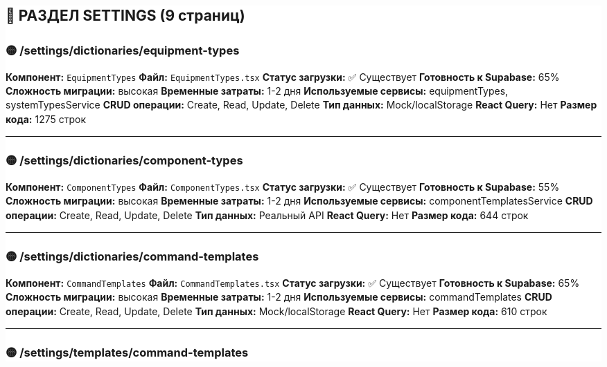 
## 📂 РАЗДЕЛ SETTINGS (9 страниц)

### 🟡 /settings/dictionaries/equipment-types

**Компонент:** `EquipmentTypes`
**Файл:** `EquipmentTypes.tsx`
**Статус загрузки:** ✅ Существует
**Готовность к Supabase:** 65%
**Сложность миграции:** высокая
**Временные затраты:** 1-2 дня
**Используемые сервисы:** equipmentTypes, systemTypesService
**CRUD операции:** Create, Read, Update, Delete
**Тип данных:** Mock/localStorage
**React Query:** Нет
**Размер кода:** 1275 строк

---

### 🟡 /settings/dictionaries/component-types

**Компонент:** `ComponentTypes`
**Файл:** `ComponentTypes.tsx`
**Статус загрузки:** ✅ Существует
**Готовность к Supabase:** 55%
**Сложность миграции:** высокая
**Временные затраты:** 1-2 дня
**Используемые сервисы:** componentTemplatesService
**CRUD операции:** Create, Read, Update, Delete
**Тип данных:** Реальный API
**React Query:** Нет
**Размер кода:** 644 строк

---

### 🟡 /settings/dictionaries/command-templates

**Компонент:** `CommandTemplates`
**Файл:** `CommandTemplates.tsx`
**Статус загрузки:** ✅ Существует
**Готовность к Supabase:** 65%
**Сложность миграции:** высокая
**Временные затраты:** 1-2 дня
**Используемые сервисы:** commandTemplates
**CRUD операции:** Create, Read, Update, Delete
**Тип данных:** Mock/localStorage
**React Query:** Нет
**Размер кода:** 610 строк

---

### 🟡 /settings/templates/command-templates
